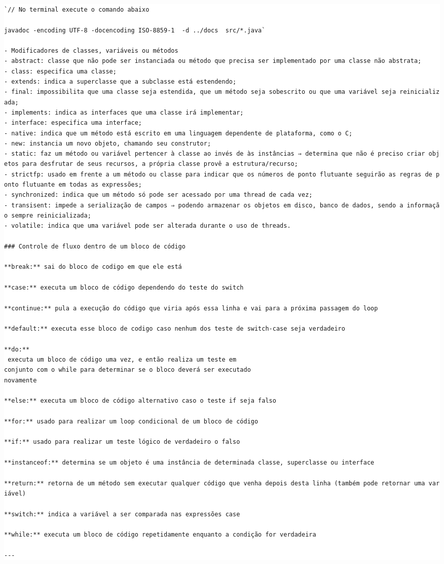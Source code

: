     `// No terminal execute o comando abaixo
    
    javadoc -encoding UTF-8 -docencoding ISO-8859-1  -d ../docs  src/*.java`
    
    - Modificadores de classes, variáveis ou métodos
    - abstract: classe que não pode ser instanciada ou método que precisa ser implementado por uma classe não abstrata;
    - class: especifica uma classe;
    - extends: indica a superclasse que a subclasse está estendendo;
    - final: impossibilita que uma classe seja estendida, que um método seja sobescrito ou que uma variável seja reinicializada;
    - implements: indica as interfaces que uma classe irá implementar;
    - interface: especifica uma interface;
    - native: indica que um método está escrito em uma linguagem dependente de plataforma, como o C;
    - new: instancia um novo objeto, chamando seu construtor;
    - static: faz um método ou variável pertencer à classe ao invés de às instâncias ⇒ determina que não é preciso criar objetos para desfrutar de seus recursos, a própria classe provê a estrutura/recurso;
    - strictfp: usado em frente a um método ou classe para indicar que os números de ponto flutuante seguirão as regras de ponto flutuante em todas as expressões;
    - synchronized: indica que um método só pode ser acessado por uma thread de cada vez;
    - transisent: impede a serialização de campos ⇒ podendo armazenar os objetos em disco, banco de dados, sendo a informação sempre reinicializada;
    - volatile: indica que uma variável pode ser alterada durante o uso de threads.
    
    ### Controle de fluxo dentro de um bloco de código
    
    **break:** sai do bloco de codigo em que ele está
    
    **case:** executa um bloco de código dependendo do teste do switch
    
    **continue:** pula a execução do código que viria após essa linha e vai para a próxima passagem do loop
    
    **default:** executa esse bloco de codigo caso nenhum dos teste de switch-case seja verdadeiro
    
    **do:**
     executa um bloco de código uma vez, e então realiza um teste em 
    conjunto com o while para determinar se o bloco deverá ser executado 
    novamente
    
    **else:** executa um bloco de código alternativo caso o teste if seja falso
    
    **for:** usado para realizar um loop condicional de um bloco de código
    
    **if:** usado para realizar um teste lógico de verdadeiro o falso
    
    **instanceof:** determina se um objeto é uma instância de determinada classe, superclasse ou interface
    
    **return:** retorna de um método sem executar qualquer código que venha depois desta linha (também pode retornar uma variável)
    
    **switch:** indica a variável a ser comparada nas expressões case
    
    **while:** executa um bloco de código repetidamente enquanto a condição for verdadeira
    
    ---
    